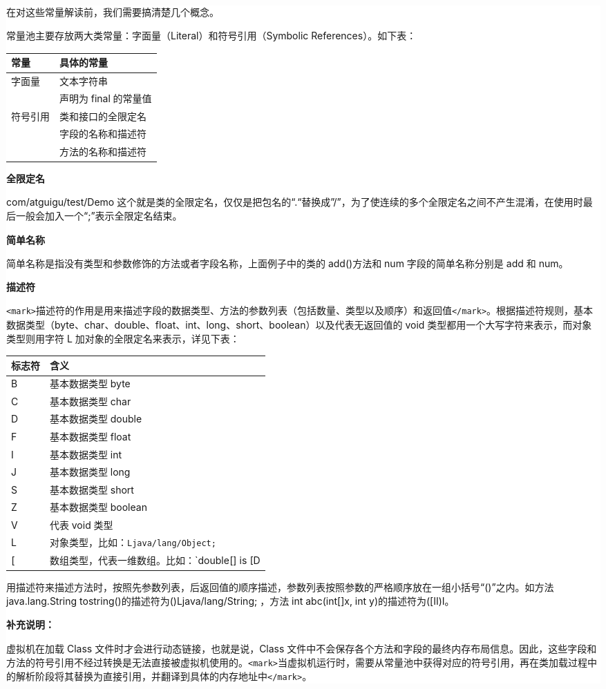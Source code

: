 在对这些常量解读前，我们需要搞清楚几个概念。

常量池主要存放两大类常量：字面量（Literal）和符号引用（Symbolic References）。如下表：

| 常量     | 具体的常量            |
| :------- | :-------------------- |
| 字面量   | 文本字符串            |
|          | 声明为 final 的常量值 |
| 符号引用 | 类和接口的全限定名    |
|          | 字段的名称和描述符    |
|          | 方法的名称和描述符    |

**全限定名**

com/atguigu/test/Demo 这个就是类的全限定名，仅仅是把包名的“.“替换成”/”，为了使连续的多个全限定名之间不产生混淆，在使用时最后一般会加入一个“;”表示全限定名结束。

**简单名称**

简单名称是指没有类型和参数修饰的方法或者字段名称，上面例子中的类的 add()方法和 num 字段的简单名称分别是 add 和 num。

**描述符**

`<mark>`描述符的作用是用来描述字段的数据类型、方法的参数列表（包括数量、类型以及顺序）和返回值`</mark>`。根据描述符规则，基本数据类型（byte、char、double、float、int、long、short、boolean）以及代表无返回值的 void 类型都用一个大写字符来表示，而对象类型则用字符 L 加对象的全限定名来表示，详见下表：

| 标志符 | 含义                                          |
| :----- | :-------------------------------------------- |
| B      | 基本数据类型 byte                             |
| C      | 基本数据类型 char                             |
| D      | 基本数据类型 double                           |
| F      | 基本数据类型 float                            |
| I      | 基本数据类型 int                              |
| J      | 基本数据类型 long                             |
| S      | 基本数据类型 short                            |
| Z      | 基本数据类型 boolean                          |
| V      | 代表 void 类型                                |
| L      | 对象类型，比如：`Ljava/lang/Object;`          |
| [      | 数组类型，代表一维数组。比如：`double[] is [D |

用描述符来描述方法时，按照先参数列表，后返回值的顺序描述，参数列表按照参数的严格顺序放在一组小括号“()”之内。如方法 java.lang.String tostring()的描述符为()Ljava/lang/String; ，方法 int abc(int[]x, int y)的描述符为([II)I。

**补充说明：**

虚拟机在加载 Class 文件时才会进行动态链接，也就是说，Class 文件中不会保存各个方法和字段的最终内存布局信息。因此，这些字段和方法的符号引用不经过转换是无法直接被虚拟机使用的。`<mark>`当虚拟机运行时，需要从常量池中获得对应的符号引用，再在类加载过程中的解析阶段将其替换为直接引用，并翻译到具体的内存地址中`</mark>`。
